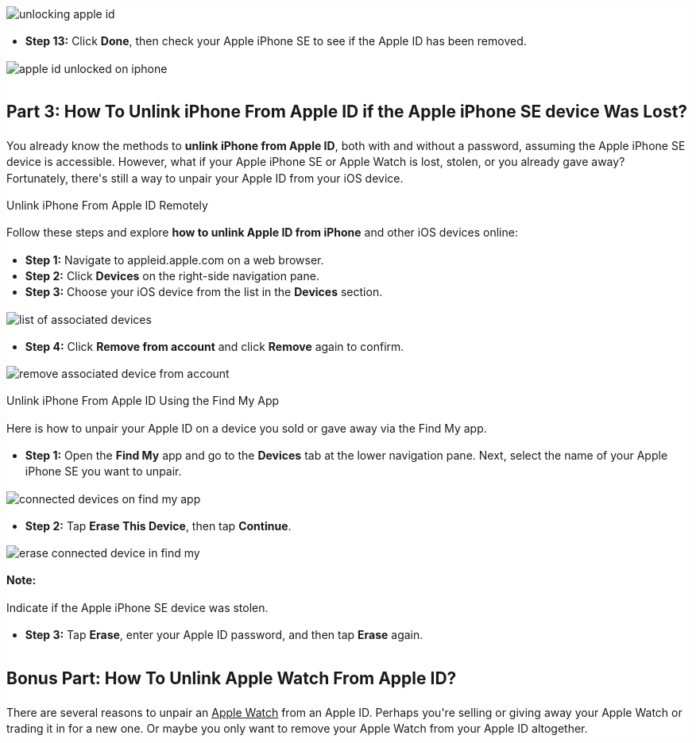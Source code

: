 ![unlocking apple id](https://images.wondershare.com/drfone/guide/remove-apple-id-7.png)

- **Step 13:** Click **Done**, then check your Apple iPhone SE to see if the Apple ID has been removed.

![apple id unlocked on iphone](https://images.wondershare.com/drfone/guide/remove-apple-id-8.png)


## Part 3: How To Unlink iPhone From Apple ID if the Apple iPhone SE device Was Lost?

You already know the methods to **unlink iPhone from Apple ID**, both with and without a password, assuming the Apple iPhone SE device is accessible. However, what if your Apple iPhone SE or Apple Watch is lost, stolen, or you already gave away? Fortunately, there's still a way to unpair your Apple ID from your iOS device.

Unlink iPhone From Apple ID Remotely

Follow these steps and explore **how to unlink Apple ID from iPhone** and other iOS devices online:

- **Step 1:** Navigate to appleid.apple.com on a web browser.
- **Step 2:** Click **Devices** on the right-side navigation pane.
- **Step 3:** Choose your iOS device from the list in the **Devices** section.

![list of associated devices](https://images.wondershare.com/drfone/article/2023/11/unlink-iphone-from-apple-id-23.jpg)

- **Step 4:** Click **Remove from account** and click **Remove** again to confirm.

![remove associated device from account](https://images.wondershare.com/drfone/article/2023/11/unlink-iphone-from-apple-id-24.jpg)

Unlink iPhone From Apple ID Using the Find My App

Here is how to unpair your Apple ID on a device you sold or gave away via the Find My app.

- **Step 1:** Open the **Find My** app and go to the **Devices** tab at the lower navigation pane. Next, select the name of your Apple iPhone SE you want to unpair.

![connected devices on find my app](https://images.wondershare.com/drfone/article/2023/11/unlink-iphone-from-apple-id-25.jpg)

- **Step 2:** Tap **Erase This Device**, then tap **Continue**.

![erase connected device in find my](https://images.wondershare.com/drfone/article/2023/11/unlink-iphone-from-apple-id-26.jpg)

**Note:**

Indicate if the Apple iPhone SE device was stolen.

- **Step 3:** Tap **Erase**, enter your Apple ID password, and then tap **Erase** again.

## Bonus Part: How To Unlink Apple Watch From Apple ID?

There are several reasons to unpair an [<u>Apple Watch</u>](https://drfone.wondershare.com/ios-downgrade/how-to-downgrade-apple-watchos-10.html) from an Apple ID. Perhaps you're selling or giving away your Apple Watch or trading it in for a new one. Or maybe you only want to remove your Apple Watch from your Apple ID altogether.
